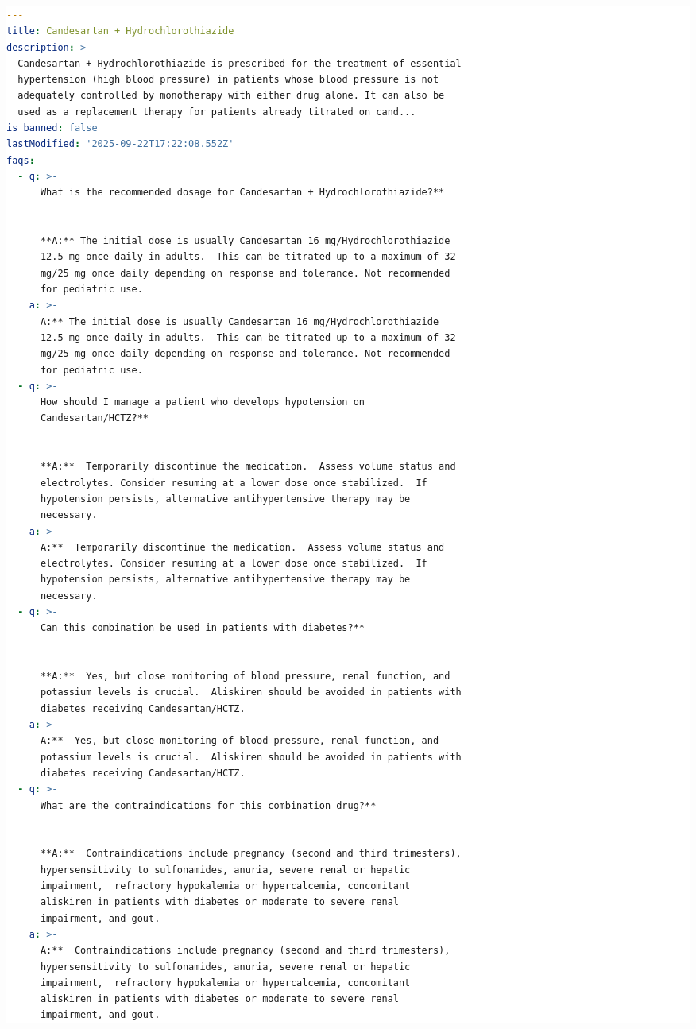 ```yaml
---
title: Candesartan + Hydrochlorothiazide
description: >-
  Candesartan + Hydrochlorothiazide is prescribed for the treatment of essential
  hypertension (high blood pressure) in patients whose blood pressure is not
  adequately controlled by monotherapy with either drug alone. It can also be
  used as a replacement therapy for patients already titrated on cand...
is_banned: false
lastModified: '2025-09-22T17:22:08.552Z'
faqs:
  - q: >-
      What is the recommended dosage for Candesartan + Hydrochlorothiazide?**


      **A:** The initial dose is usually Candesartan 16 mg/Hydrochlorothiazide
      12.5 mg once daily in adults.  This can be titrated up to a maximum of 32
      mg/25 mg once daily depending on response and tolerance. Not recommended
      for pediatric use.
    a: >-
      A:** The initial dose is usually Candesartan 16 mg/Hydrochlorothiazide
      12.5 mg once daily in adults.  This can be titrated up to a maximum of 32
      mg/25 mg once daily depending on response and tolerance. Not recommended
      for pediatric use.
  - q: >-
      How should I manage a patient who develops hypotension on
      Candesartan/HCTZ?**


      **A:**  Temporarily discontinue the medication.  Assess volume status and
      electrolytes. Consider resuming at a lower dose once stabilized.  If
      hypotension persists, alternative antihypertensive therapy may be
      necessary.
    a: >-
      A:**  Temporarily discontinue the medication.  Assess volume status and
      electrolytes. Consider resuming at a lower dose once stabilized.  If
      hypotension persists, alternative antihypertensive therapy may be
      necessary.
  - q: >-
      Can this combination be used in patients with diabetes?**


      **A:**  Yes, but close monitoring of blood pressure, renal function, and
      potassium levels is crucial.  Aliskiren should be avoided in patients with
      diabetes receiving Candesartan/HCTZ.
    a: >-
      A:**  Yes, but close monitoring of blood pressure, renal function, and
      potassium levels is crucial.  Aliskiren should be avoided in patients with
      diabetes receiving Candesartan/HCTZ.
  - q: >-
      What are the contraindications for this combination drug?**


      **A:**  Contraindications include pregnancy (second and third trimesters),
      hypersensitivity to sulfonamides, anuria, severe renal or hepatic
      impairment,  refractory hypokalemia or hypercalcemia, concomitant
      aliskiren in patients with diabetes or moderate to severe renal
      impairment, and gout.
    a: >-
      A:**  Contraindications include pregnancy (second and third trimesters),
      hypersensitivity to sulfonamides, anuria, severe renal or hepatic
      impairment,  refractory hypokalemia or hypercalcemia, concomitant
      aliskiren in patients with diabetes or moderate to severe renal
      impairment, and gout.
```